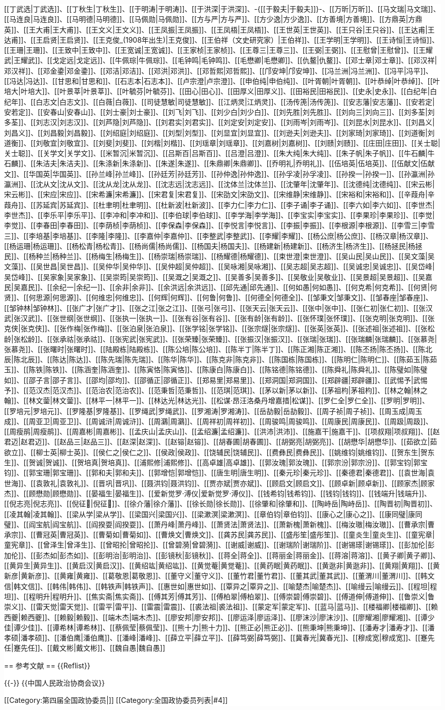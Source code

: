 [[丁武选|丁武选]]、[[丁秋生|丁秋生]]、[[于明涛|于明涛]]、[[于洪深|于洪深]]、-{[[于毅夫|于毅夫]]}-、[[万昕|万昕]]、[[马文瑞|马文瑞]]、[[马连良|马连良]]、[[马明德|马明德]]、[[马佩勋|马佩勋]]、[[方与严|方与严]]、[[方少逸|方少逸]]、[[方善境|方善境]]、[[方鼎英|方鼎英]]、[[王大甫|王大甫]]、[[王文义|王文义]]、[[王凤振|王凤振]]、[[王凤梧|王凤梧]]、[[王世英|王世英]]、[[王只谷|王只谷]]、[[王达甫|王达甫]]、[[王启贤|王启贤]]、[[王克俊_(1908年出生)|王克俊]]、[[王伯祥（文史研究家）|王伯祥]]、[[王学明|王学明]]、[[王诗恒|王诗恒]]、[[王珊|王珊]]、[[王致中|王致中]]、[[王宽诚|王宽诚]]、[[王家桢|王家桢]]、[[王尊三|王尊三]]、[[王弼|王弼]]、[[王慰曾|王慰曾]]、[[王耀武|王耀武]]、[[戈定远|戈定远]]、[[牛佩琮|牛佩琮]]、[[毛钟鸣|毛钟鸣]]、[[毛懋卿|毛懋卿]]、[[仇鳌|仇鳌]]、[[邓士章|邓士章]]、[[邓汉祥|邓汉祥]]、[[邓金鍌|邓金鍌]]、[[邓洁|邓洁]]、[[邓洪|邓洪]]、[[邓哲熙|邓哲熙]]、[[邝安坤|邝安坤]]、[[冯兰洲|冯兰洲]]、[[冯平|冯平]]、[[冯达|冯达]]、[[甘思和|甘思和]]、[[石志本|石志本]]、[[卢宗澄|卢宗澄]]、[[申伯纯|申伯纯]]、[[叶胥朝|叶胥朝]]、[[叶恭绰|叶恭绰]]、[[叶培大|叶培大]]、[[叶景莘|叶景莘]]、[[叶毓芬|叶毓芬]]、[[田心|田心]]、[[田厚义|田厚义]]、[[田裕民|田裕民]]、[[史永|史永]]、[[白纪年|白纪年]]、[[白志文|白志文]]、[[白薇|白薇]]、[[司徒慧敏|司徒慧敏]]、[[江炳灵|江炳灵]]、[[汤传箎|汤传箎]]、[[安志藩|安志藩]]、[[安若定|安若定]]、[[安春山|安春山]]、[[刘士豪|刘士豪]]、[[刘飞|刘飞]]、[[刘少白|刘少白]]、[[刘先胜|刘先胜]]、[[刘向三|刘向三]]、[[刘多荃|刘多荃]]、[[刘志汉|刘志汉]]、[[刘芦隐|刘芦隐]]、[[刘君实|刘君实]]、[[刘定安|刘定安]]、[[刘雨岑|刘雨岑]]、[[刘昆水|刘昆水]]、[[刘昌义|刘昌义]]、[[刘昌毅|刘昌毅]]、[[刘绍庭|刘绍庭]]、[[刘型|刘型]]、[[刘显宜|刘显宜]]、[[刘逊夫|刘逊夫]]、[[刘家琦|刘家琦]]、[[刘道衡|刘道衡]]、[[刘敬宜|刘敬宜]]、[[刘斐|刘斐]]、[[刘楷|刘楷]]、[[刘瑶章|刘瑶章]]、[[刘嘉树|刘嘉树]]、[[刘赜|刘赜]]、[[庄田|庄田]]、[[关士聪|关士聪]]、[[关学文|关学文]]、[[米暂沉|米暂沉]]、[[吕斯百|吕斯百]]、[[吕澄|吕澄]]、[[朱大纯|朱大纯]]、[[朱子帆|朱子帆]]、[[牛石麟|牛石麟]]、[[朱洁夫|朱洁夫]]、[[朱涤新|朱涤新]]、[[朱遂|朱遂]]、[[朱鼎卿|朱鼎卿]]、[[乔明礼|乔明礼]]、[[伍培英|伍培英]]、[[伍献文|伍献文]]、[[华国英|华国英]]、[[孙兰峰|孙兰峰]]、[[孙廷芳|孙廷芳]]、[[孙仲逸|孙仲逸]]、[[孙孚凌|孙孚凌]]、[[孙揆一|孙揆一]]、[[孙瀛洲|孙瀛洲]]、[[沈从文|沈从文]]、[[沈从龙|沈从龙]]、[[沈志远|沈志远]]、[[沈体兰|沈体兰]]、[[沈肇年|沈肇年]]、[[沈德纯|沈德纯]]、[[宋云彬|宋云彬]]、[[宋应|宋应]]、[[宋希濂|宋希濂]]、[[宋君复|宋君复]]、[[宋劭文|宋劭文]]、[[宋维静|宋维静]]、[[宋裕和|宋裕和]]、[[辛葭舟|辛葭舟]]、[[苏延宾|苏延宾]]、[[杜聿明|杜聿明]]、[[杜新波|杜新波]]、[[李力仁|李力仁]]、[[李子诵|李子诵]]、[[李六如|李六如]]、[[李世杰|李世杰]]、[[李乐平|李乐平]]、[[李冲和|李冲和]]、[[李伯球|李伯球]]、[[李学海|李学海]]、[[李宝实|李宝实]]、[[李果珍|李果珍]]、[[李觉|李觉]]、[[李春田|李春田]]、[[李荫桢|李荫桢]]、[[李保森|李保森]]、[[李悦言|李悦言]]、[[李振|李振]]、[[李根源|李根源]]、[[李雪三|李雪三]]、[[李培基|李培基]]、[[李隆|李隆]]、[[李嘉仲|李嘉仲]]、[[李整武|李整武]]、[[李耀|李耀]]、[[杨公庶|杨公庶]]、[[杨汉章|杨汉章]]、[[杨运珊|杨运珊]]、[[杨松青|杨松青]]、[[杨尚儒|杨尚儒]]、[[杨国夫|杨国夫]]、[[杨建新|杨建新]]、[[杨济生|杨济生]]、[[杨拯民|杨拯民]]、[[杨种兰|杨种兰]]、[[杨梅生|杨梅生]]、[[杨崇瑞|杨崇瑞]]、[[杨耀德|杨耀德]]、[[束世澄|束世澄]]、[[吴山民|吴山民]]、[[吴文藻|吴文藻]]、[[吴世昌|吴世昌]]、[[吴仲华|吴仲华]]、[[吴仲超|吴仲超]]、[[吴咏湘|吴咏湘]]、[[吴志超|吴志超]]、[[吴诚忠|吴诚忠]]、[[吴岱峰|吴岱峰]]、[[吴家象|吴家象]]、[[吴崇筠|吴崇筠]]、[[吴溉之|吴溉之]]、[[吴善多|吴善多]]、[[吴敬业|吴敬业]]、[[吴景超|吴景超]]、[[吴嘉民|吴嘉民]]、[[余纪一|余纪一]]、[[余非|余非]]、[[余洪远|余洪远]]、[[邱先通|邱先通]]、[[何如愚|何如愚]]、[[何克希|何克希]]、[[何贤|何贤]]、[[何思源|何思源]]、[[何维忠|何维忠]]、[[何辉|何辉]]、[[何鲁|何鲁]]、[[何德全|何德全]]、[[邹秉文|邹秉文]]、[[邹春座|邹春座]]、[[邹钟林|邹钟林]]、[[张广才|张广才]]、[[张之江|张之江]]、[[张弓|张弓]]、[[张天云|张天云]]、[[张中|张中]]、[[张仁初|张仁初]]、[[张汉武|张汉武]]、[[张世纲|张世纲]]、[[张执一|张执一]]、[[张有谷|张有谷]]、[[张有龄|张有龄]]、[[张怀璞|张怀璞]]、[[张克明|张克明]]、[[张克侠|张克侠]]、[[张作梅|张作梅]]、[[张泊泉|张泊泉]]、[[张学铭|张学铭]]、[[张宗燧|张宗燧]]、[[张英|张英]]、[[张述祖|张述祖]]、[[张松龄|张松龄]]、[[张承祜|张承祜]]、[[张宪武|张宪武]]、[[张荣臻|张荣臻]]、[[张振汉|张振汉]]、[[张瑞|张瑞]]、[[张瑞麟|张瑞麟]]、[[张慕尧|张慕尧]]、[[张曙时|张曙时]]、[[陆殿栋|陆殿栋]]、[[陈公培|陈公培]]、[[陈半丁|陈半丁]]、[[陈正湘|陈正湘]]、[[陈丕扬|陈丕扬]]、[[陈北辰|陈北辰]]、[[陈达|陈达]]、[[陈先瑞|陈先瑞]]、[[陈华|陈华]]、[[陈克非|陈克非]]、[[陈国栋|陈国栋]]、[[陈明仁|陈明仁]]、[[陈茹玉|陈茹玉]]、[[陈铁|陈铁]]、[[陈涵奎|陈涵奎]]、[[陈寅恪|陈寅恪]]、[[陈康白|陈康白]]、[[陈铭德|陈铭德]]、[[陈舜礼|陈舜礼]]、[[陈璧如|陈璧如]]、[[邵子言|邵子言]]、[[邵均|邵均]]、[[邵循正|邵循正]]、[[郑易里|郑易里]]、[[郑洞国|郑洞国]]、[[郑辟疆|郑辟疆]]、[[武惕予|武惕予]]、[[范汉杰|范汉杰]]、[[范治农|范治农]]、[[范秉哲|范秉哲]]、[[范琪|范琪]]、[[茅以新|茅以新]]、[[茅祖枃|茅祖枃]]、[[林之翰|林之翰]]、[[林文蓥|林文蓥]]、[[林平一|林平一]]、[[林达光|林达光]]、[[松谋·昂汪洛桑丹增嘉措|松谋]]、[[罗仁全|罗仁全]]、[[罗明|罗明]]、[[罗培元|罗培元]]、[[罗隆基|罗隆基]]、[[罗绳武|罗绳武]]、[[罗湘涛|罗湘涛]]、[[岳劼毅|岳劼毅]]、[[周子祯|周子祯]]、[[周玉成|周玉成]]、[[周亚卫|周亚卫]]、[[周诚浒|周诚浒]]、[[周鸂|周鸂]]、[[周祥初|周祥初]]、[[周骏鸣|周骏鸣]]、[[周康民|周康民]]、[[周趿|周趿]]、[[周瘦鹃|周瘦鹃]]、[[周嘉彬|周嘉彬]]、[[孟庆山|孟庆山]]、[[孟绍濂|孟绍濂]]、[[洪沛|洪沛]]、[[施嘉干|施嘉干]]、[[项叔翔|项叔翔]]、[[赵君迈|赵君迈]]、[[赵品三|赵品三]]、[[赵深|赵深]]、[[赵镕|赵镕]]、[[胡春圃|胡春圃]]、[[胡弼亮|胡弼亮]]、[[胡懋华|胡懋华]]、[[茹欲立|茹欲立]]、[[柳士英|柳士英]]、[[侯仁之|侯仁之]]、[[侯政|侯政]]、[[饶辅民|饶辅民]]、[[费彝民|费彝民]]、[[姚维钧|姚维钧]]、[[贺东生|贺东生]]、[[贺诚|贺诚]]、[[贺培真|贺培真]]、[[浦熙修|浦熙修]]、[[高卓雄|高卓雄]]、[[郭汝瑰|郭汝瑰]]、[[郭宗汾|郭宗汾]]、[[郭宝钧|郭宝钧]]、[[郭宝珊|郭宝珊]]、[[郭和夫|郭和夫]]、[[郭增恺|郭增恺]]、[[唐生明|唐生明]]、[[秦元珍|秦元珍]]、[[秦德君|秦德君]]、[[袁世海|袁世海]]、[[袁敦礼|袁敦礼]]、[[晋巩|晋巩]]、[[聂洪钧|聂洪钧]]、[[贾亦斌|贾亦斌]]、[[顾启文|顾启文]]、[[顾卓新|顾卓新]]、[[顾家杰|顾家杰]]、[[顾懋勋|顾懋勋]]、[[晏福生|晏福生]]、[[爱新觉罗·溥仪|爱新觉罗·溥仪]]、[[钱希钧|钱希钧]]、[[钱钧|钱钧]]、[[钱端升|钱端升]]、[[倪志亮|倪志亮]]、[[倪征𣋉|倪征𣋉]]、[[徐介藩|徐介藩]]、[[徐长勋|徐长勋]]、[[徐肇和|徐肇和]]、[[陶峙岳|陶峙岳]]、[[陶晋初|陶晋初]]、[[凌其翰|凌其翰]]、[[梁从学|梁从学]]、[[梁国兴|梁国兴]]、[[梁漱溟|梁漱溟]]、[[章伯钧|章伯钧]]、[[康心之|康心之]]、[[康同璧|康同璧]]、[[阎宝航|阎宝航]]、[[阎揆耍|阎揆耍]]、[[萧丹峰|萧丹峰]]、[[萧贤法|萧贤法]]、[[萧新槐|萧新槐]]、[[梅汝璈|梅汝璈]]、[[曹承宗|曹承宗]]、[[曹冠英|曹冠英]]、[[曹菊如|曹菊如]]、[[曹焕文|曹焕文]]、[[龚苏民|龚苏民]]、[[盛彤笙|盛彤笙]]、[[童炎生|童炎生]]、[[童宪章|童宪章]]、[[曾泽生|曾泽生]]、[[曾昭抡|曾昭抡]]、[[曾碧漪|曾碧漪]]、[[谢威|谢威]]、[[谢瑞阶|谢瑞阶]]、[[谢锡瑹|谢锡瑹]]、[[彭加伦|彭加伦]]、[[彭杰如|彭杰如]]、[[彭明治|彭明治]]、[[彭镜秋|彭镜秋]]、[[蒋全|蒋全]]、[[蒋丽金|蒋丽金]]、[[蒋溶|蒋溶]]、[[黄子卿|黄子卿]]、[[黄异生|黄异生]]、[[黄启汉|黄启汉]]、[[黄绍竑|黄绍竑]]、[[黄觉菴|黄觉菴]]、[[黄药眠|黄药眠]]、[[黄逖非|黄逖非]]、[[黄翔|黄翔]]、[[黄新彦|黄新彦]]、[[黄雍|黄雍]]、[[葛敬恩|葛敬恩]]、[[董守义|董守义]]、[[董竹君|董竹君]]、[[董其武|董其武]]、[[董渭川|董渭川]]、[[韩文信|韩文信]]、[[韩伟|韩伟]]、[[韩铁声|韩铁声]]、[[惠世如|惠世如]]、[[覃异之|覃异之]]、[[喻楚杰|喻楚杰]]、[[喻缦云|喻缦云]]、[[程坦|程坦]]、[[程明升|程明升]]、[[焦实斋|焦实斋]]、[[傅其芳|傅其芳]]、[[傅柏翠|傅柏翠]]、[[傅崇碧|傅崇碧]]、[[傅道伸|傅道伸]]、[[鲁崇义|鲁崇义]]、[[雷天觉|雷天觉]]、[[雷平|雷平]]、[[雷震|雷震]]、[[裘法祖|裘法祖]]、[[蒙定军|蒙定军]]、[[蓝马|蓝马]]、[[楼福卿|楼福卿]]、[[赖西夔|赖西夔]]、[[赖毅|赖毅]]、[[端木杰|端木杰]]、[[廖安邦|廖安邦]]、[[廖运泽|廖运泽]]、[[廖沫沙|廖沫沙]]、[[廖耀湘|廖耀湘]]、[[谭少佳|谭少佳]]、[[谭希林|谭希林]]、[[蔡佩莹|蔡佩莹]]、[[熊十力|熊十力]]、[[熊正必|熊正必]]、[[熊秉坤|熊秉坤]]、[[潘寿才|潘寿才]]、[[潘孝硕|潘孝硕]]、[[潘伯鹰|潘伯鹰]]、[[潘峰|潘峰]]、[[薛立平|薛立平]]、[[薛笃弼|薛笃弼]]、[[冀春光|冀春光]]、[[穆成宽|穆成宽]]、[[蹇先任|蹇先任]]、[[戴文彬|戴文彬]]、[[魏自愚|魏自愚]]

== 参考文献 ==
{{Reflist}}

{{-}}
{{中国人民政治协商会议}}

[[Category:第四届全国政协委员|]]
[[Category:全国政协委员列表|#4]]
